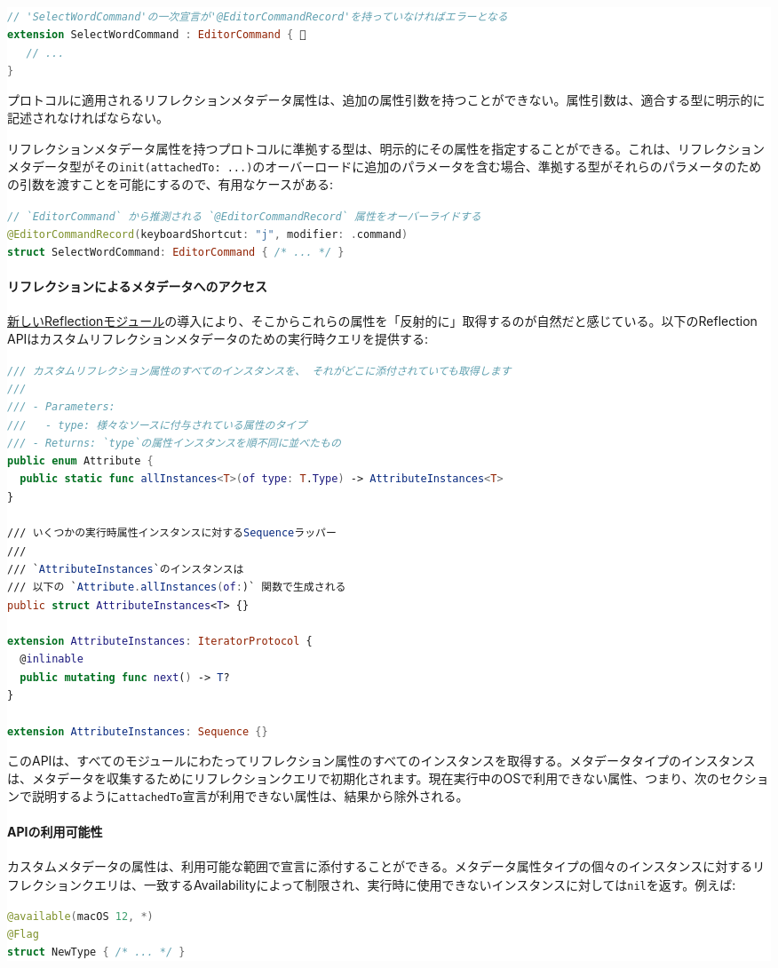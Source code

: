 ```swift
// 'SelectWordCommand'の一次宣言が'@EditorCommandRecord'を持っていなければエラーとなる
extension SelectWordCommand : EditorCommand { 🔴
   // ...
}
```

プロトコルに適用されるリフレクションメタデータ属性は、追加の属性引数を持つことができない。属性引数は、適合する型に明示的に記述されなければならない。

リフレクションメタデータ属性を持つプロトコルに準拠する型は、明示的にその属性を指定することができる。これは、リフレクションメタデータ型がその`init(attachedTo: ...)`のオーバーロードに追加のパラメータを含む場合、準拠する型がそれらのパラメータのための引数を渡すことを可能にするので、有用なケースがある:

```swift
// `EditorCommand` から推測される `@EditorCommandRecord` 属性をオーバーライドする
@EditorCommandRecord(keyboardShortcut: "j", modifier: .command)
struct SelectWordCommand: EditorCommand { /* ... */ }
```

#### リフレクションによるメタデータへのアクセス

[新しいReflectionモジュール](https://forums.swift.org/t/pitch-reflection/61438)の導入により、そこからこれらの属性を「反射的に」取得するのが自然だと感じている。以下のReflection APIはカスタムリフレクションメタデータのための実行時クエリを提供する:

```swift
/// カスタムリフレクション属性のすべてのインスタンスを、 それがどこに添付されていても取得します
///
/// - Parameters:
///   - type: 様々なソースに付与されている属性のタイプ
/// - Returns: `type`の属性インスタンスを順不同に並べたもの
public enum Attribute {
  public static func allInstances<T>(of type: T.Type) -> AttributeInstances<T>
}

/// いくつかの実行時属性インスタンスに対するSequenceラッパー
///
/// `AttributeInstances`のインスタンスは
/// 以下の `Attribute.allInstances(of:)` 関数で生成される
public struct AttributeInstances<T> {}

extension AttributeInstances: IteratorProtocol {
  @inlinable
  public mutating func next() -> T?
}

extension AttributeInstances: Sequence {}
```

このAPIは、すべてのモジュールにわたってリフレクション属性のすべてのインスタンスを取得する。メタデータタイプのインスタンスは、メタデータを収集するためにリフレクションクエリで初期化されます。現在実行中のOSで利用できない属性、つまり、次のセクションで説明するように`attachedTo`宣言が利用できない属性は、結果から除外される。

#### APIの利用可能性

カスタムメタデータの属性は、利用可能な範囲で宣言に添付することができる。メタデータ属性タイプの個々のインスタンスに対するリフレクションクエリは、一致するAvailabilityによって制限され、実行時に使用できないインスタンスに対しては`nil`を返す。例えば:

```swift
@available(macOS 12, *)
@Flag
struct NewType { /* ... */ }
```
